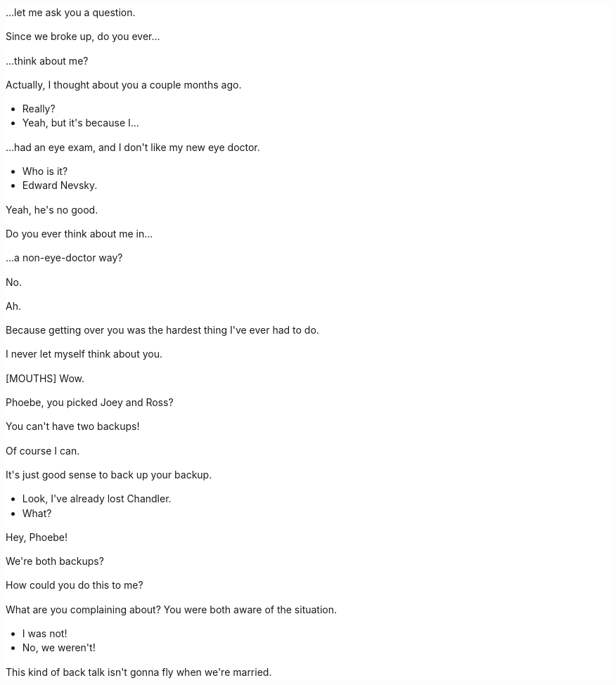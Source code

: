 ...let me ask you a question.

Since we broke up, do you ever...

...think about me?

Actually, I thought about you
a couple months ago.

- Really?
- Yeah, but it's because I...

...had an eye exam,
and I don't like my new eye doctor.

- Who is it?
- Edward Nevsky.

Yeah, he's no good.

Do you ever think about me in...

...a non-eye-doctor way?

No.

Ah.

Because getting over you was
the hardest thing I've ever had to do.

I never let myself think about you.

[MOUTHS]
Wow.

Phoebe, you picked Joey and Ross?

You can't have two backups!

Of course I can.

It's just good sense
to back up your backup.

- Look, I've already lost Chandler.
- What?

Hey, Phoebe!

We're both backups?

How could you do this to me?

What are you complaining about?
You were both aware of the situation.

- I was not!
- No, we weren't!

This kind of back talk
isn't gonna fly when we're married.

